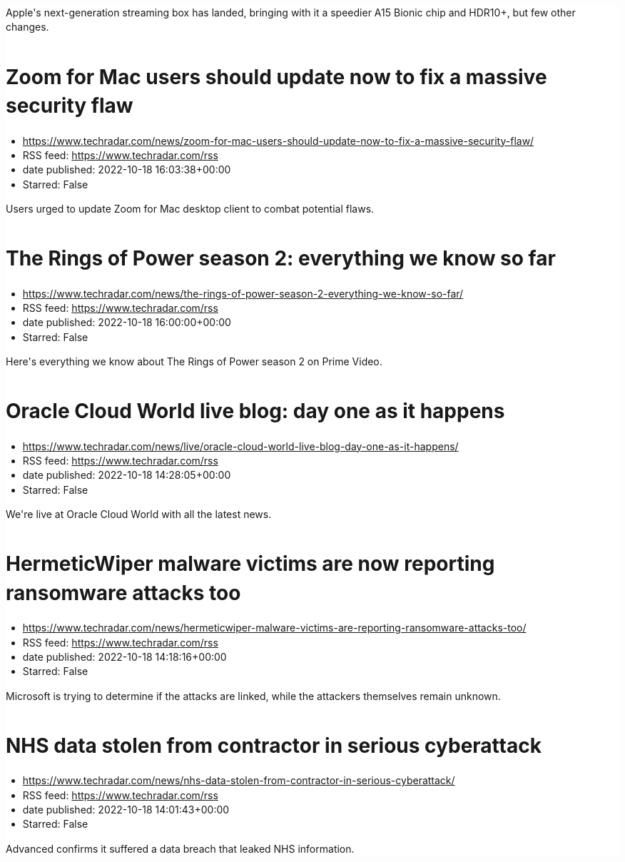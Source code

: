 Apple's next-generation streaming box has landed, bringing with it a speedier A15 Bionic chip and HDR10+, but few other changes.

# Zoom for Mac users should update now to fix a massive security flaw
 - https://www.techradar.com/news/zoom-for-mac-users-should-update-now-to-fix-a-massive-security-flaw/
 - RSS feed: https://www.techradar.com/rss
 - date published: 2022-10-18 16:03:38+00:00
 - Starred: False

Users urged to update Zoom for Mac desktop client to combat potential flaws.

# The Rings of Power season 2: everything we know so far
 - https://www.techradar.com/news/the-rings-of-power-season-2-everything-we-know-so-far/
 - RSS feed: https://www.techradar.com/rss
 - date published: 2022-10-18 16:00:00+00:00
 - Starred: False

Here's everything we know about The Rings of Power season 2 on Prime Video.

# Oracle Cloud World live blog: day one as it happens
 - https://www.techradar.com/news/live/oracle-cloud-world-live-blog-day-one-as-it-happens/
 - RSS feed: https://www.techradar.com/rss
 - date published: 2022-10-18 14:28:05+00:00
 - Starred: False

We're live at Oracle Cloud World with all the latest news.

# HermeticWiper malware victims are now reporting ransomware attacks too
 - https://www.techradar.com/news/hermeticwiper-malware-victims-are-reporting-ransomware-attacks-too/
 - RSS feed: https://www.techradar.com/rss
 - date published: 2022-10-18 14:18:16+00:00
 - Starred: False

Microsoft is trying to determine if the attacks are linked, while the attackers themselves remain unknown.

# NHS data stolen from contractor in serious cyberattack
 - https://www.techradar.com/news/nhs-data-stolen-from-contractor-in-serious-cyberattack/
 - RSS feed: https://www.techradar.com/rss
 - date published: 2022-10-18 14:01:43+00:00
 - Starred: False

Advanced confirms it suffered a data breach that leaked NHS information.
